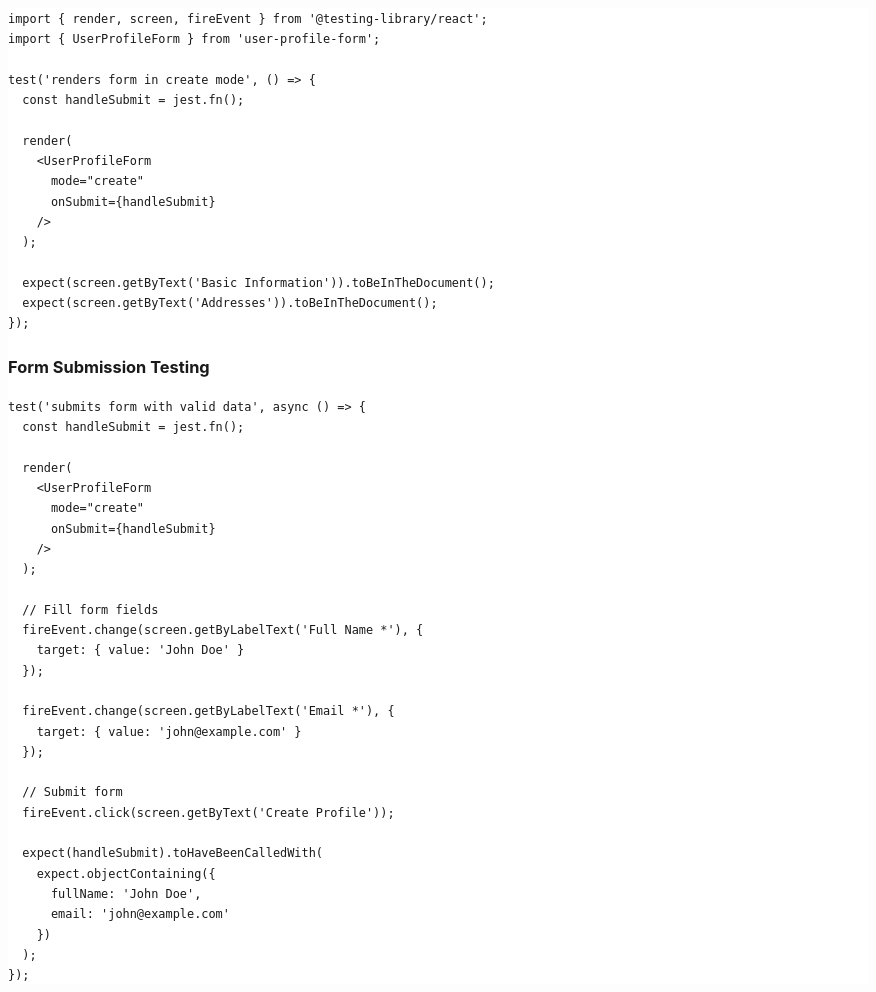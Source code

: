 ```tsx
import { render, screen, fireEvent } from '@testing-library/react';
import { UserProfileForm } from 'user-profile-form';

test('renders form in create mode', () => {
  const handleSubmit = jest.fn();
  
  render(
    <UserProfileForm
      mode="create"
      onSubmit={handleSubmit}
    />
  );
  
  expect(screen.getByText('Basic Information')).toBeInTheDocument();
  expect(screen.getByText('Addresses')).toBeInTheDocument();
});
```

### Form Submission Testing

```tsx
test('submits form with valid data', async () => {
  const handleSubmit = jest.fn();
  
  render(
    <UserProfileForm
      mode="create"
      onSubmit={handleSubmit}
    />
  );
  
  // Fill form fields
  fireEvent.change(screen.getByLabelText('Full Name *'), {
    target: { value: 'John Doe' }
  });
  
  fireEvent.change(screen.getByLabelText('Email *'), {
    target: { value: 'john@example.com' }
  });
  
  // Submit form
  fireEvent.click(screen.getByText('Create Profile'));
  
  expect(handleSubmit).toHaveBeenCalledWith(
    expect.objectContaining({
      fullName: 'John Doe',
      email: 'john@example.com'
    })
  );
});
```
